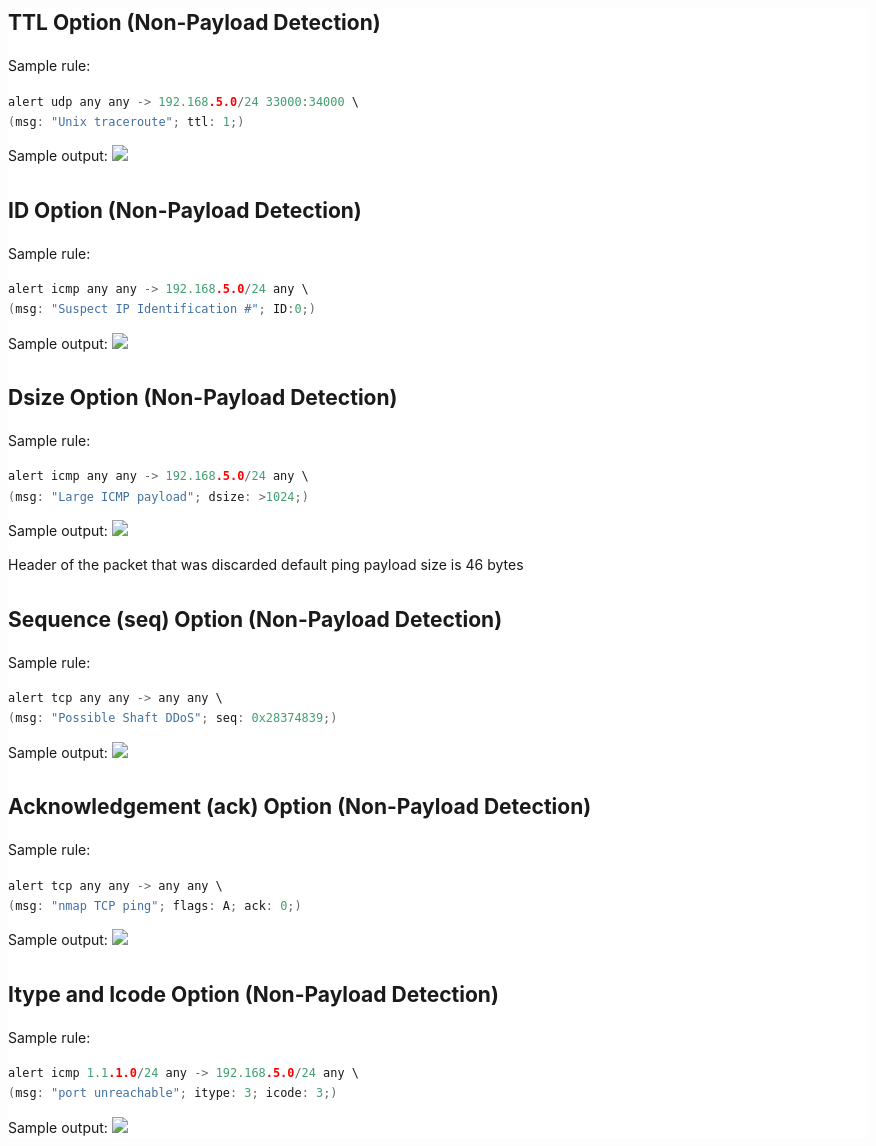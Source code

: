 ## TTL Option (Non-Payload Detection)
Sample rule: 
```C
alert udp any any -> 192.168.5.0/24 33000:34000 \ 
(msg: "Unix traceroute"; ttl: 1;)
```
Sample output: ![](Pasted%20image%2020240308122418.png)

## ID Option (Non-Payload Detection)
Sample rule: 
```C
alert icmp any any -> 192.168.5.0/24 any \ 
(msg: "Suspect IP Identification #"; ID:0;)
```
Sample output: ![](Pasted%20image%2020240308122617.png)

## Dsize Option (Non-Payload Detection)
Sample rule: 
```C
alert icmp any any -> 192.168.5.0/24 any \ 
(msg: "Large ICMP payload"; dsize: >1024;)
```
Sample output: ![](Pasted%20image%2020240308122743.png)

Header of the packet that was discarded 
default ping payload size is 46 bytes 
## Sequence (seq) Option (Non-Payload Detection)
Sample rule: 
```C
alert tcp any any -> any any \ 
(msg: "Possible Shaft DDoS"; seq: 0x28374839;)
```
Sample output: ![](Pasted%20image%2020240308122849.png)

## Acknowledgement (ack) Option (Non-Payload Detection)
Sample rule: 
```C
alert tcp any any -> any any \ 
(msg: "nmap TCP ping"; flags: A; ack: 0;)
```
Sample output: ![](Pasted%20image%2020240308123012.png)

## Itype and Icode Option (Non-Payload Detection)
Sample rule: 
```C
alert icmp 1.1.1.0/24 any -> 192.168.5.0/24 any \ 
(msg: "port unreachable"; itype: 3; icode: 3;)
```

Sample output: ![](Pasted%20image%2020240308123819.png)

